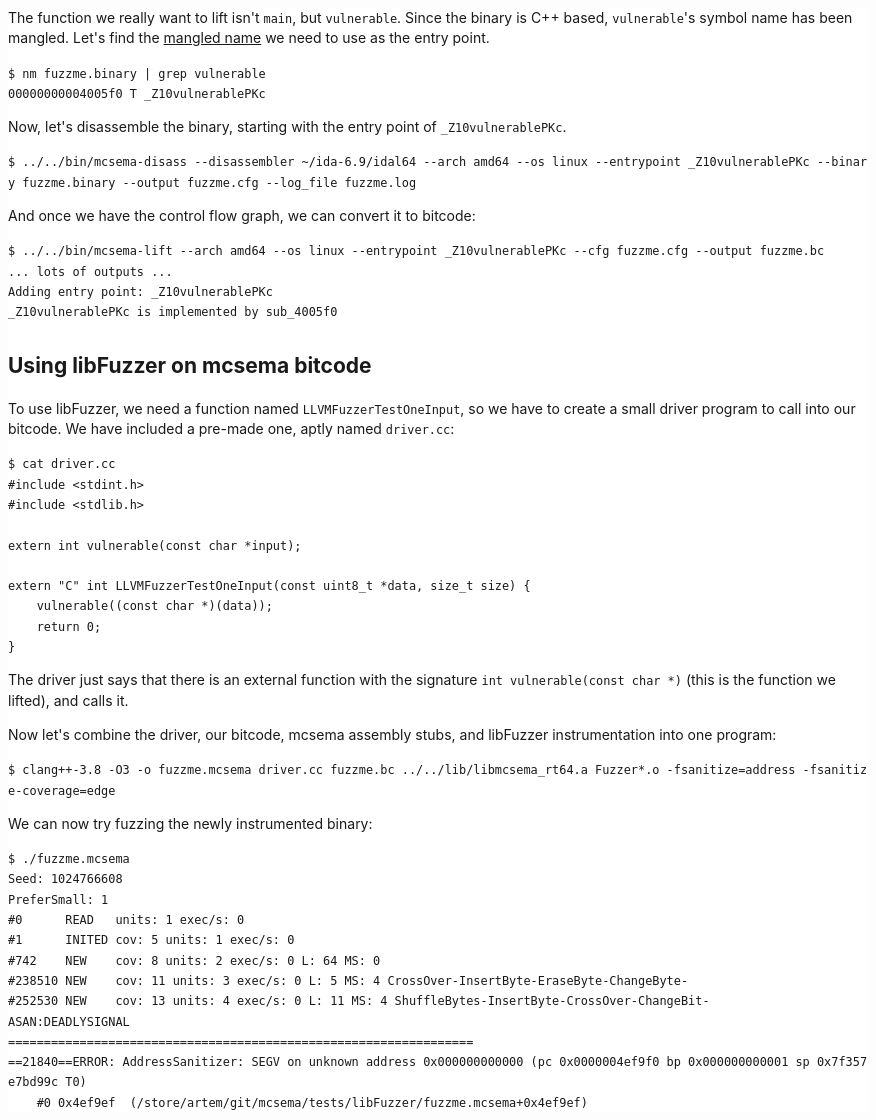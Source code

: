 The function we really want to lift isn't `main`, but `vulnerable`. Since the binary is C++ based, `vulnerable`'s symbol name has been mangled. Let's find the [mangled name](https://en.wikipedia.org/wiki/Name_mangling) we need to use as the entry point.

    $ nm fuzzme.binary | grep vulnerable
    00000000004005f0 T _Z10vulnerablePKc

Now, let's disassemble the binary, starting with the entry point of `_Z10vulnerablePKc`.

    $ ../../bin/mcsema-disass --disassembler ~/ida-6.9/idal64 --arch amd64 --os linux --entrypoint _Z10vulnerablePKc --binary fuzzme.binary --output fuzzme.cfg --log_file fuzzme.log 

And once we have the control flow graph, we can convert it to bitcode:

    $ ../../bin/mcsema-lift --arch amd64 --os linux --entrypoint _Z10vulnerablePKc --cfg fuzzme.cfg --output fuzzme.bc
    ... lots of outputs ...
    Adding entry point: _Z10vulnerablePKc
    _Z10vulnerablePKc is implemented by sub_4005f0 

## Using libFuzzer on mcsema bitcode

To use libFuzzer, we need a function named `LLVMFuzzerTestOneInput`, so we have to create a small driver program to call into our bitcode. We have included a pre-made one, aptly named `driver.cc`:

    $ cat driver.cc
    #include <stdint.h>
    #include <stdlib.h>
    
    extern int vulnerable(const char *input);
    
    extern "C" int LLVMFuzzerTestOneInput(const uint8_t *data, size_t size) {
        vulnerable((const char *)(data));
        return 0;
    }

The driver just says that there is an external function with the signature `int vulnerable(const char *)` (this is the function we lifted), and calls it.

Now let's combine the driver, our bitcode, mcsema assembly stubs, and libFuzzer instrumentation into one program:

    $ clang++-3.8 -O3 -o fuzzme.mcsema driver.cc fuzzme.bc ../../lib/libmcsema_rt64.a Fuzzer*.o -fsanitize=address -fsanitize-coverage=edge

We can now try fuzzing the newly instrumented binary:

    $ ./fuzzme.mcsema
    Seed: 1024766608
    PreferSmall: 1
    #0      READ   units: 1 exec/s: 0
    #1      INITED cov: 5 units: 1 exec/s: 0
    #742    NEW    cov: 8 units: 2 exec/s: 0 L: 64 MS: 0
    #238510 NEW    cov: 11 units: 3 exec/s: 0 L: 5 MS: 4 CrossOver-InsertByte-EraseByte-ChangeByte-
    #252530 NEW    cov: 13 units: 4 exec/s: 0 L: 11 MS: 4 ShuffleBytes-InsertByte-CrossOver-ChangeBit-
    ASAN:DEADLYSIGNAL
    =================================================================
    ==21840==ERROR: AddressSanitizer: SEGV on unknown address 0x000000000000 (pc 0x0000004ef9f0 bp 0x000000000001 sp 0x7f357e7bd99c T0)
        #0 0x4ef9ef  (/store/artem/git/mcsema/tests/libFuzzer/fuzzme.mcsema+0x4ef9ef)
    